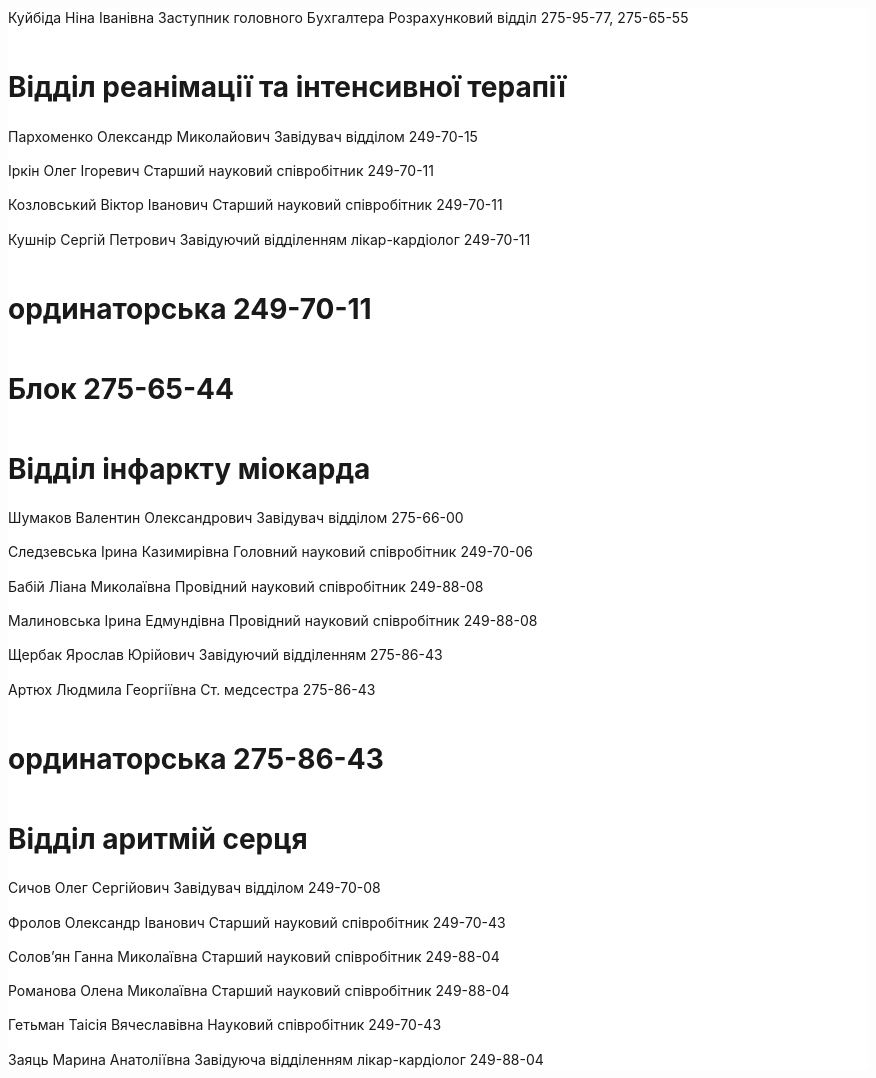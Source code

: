Куйбіда Ніна Іванівна	Заступник головного Бухгалтера Розрахунковий відділ 	275-95-77, 275-65-55 





# Відділ реанімації та інтенсивної терапії

Пархоменко Олександр Миколайович 	Завідувач відділом 	249-70-15 

Іркін Олег Ігоревич 	Старший науковий співробітник 	249-70-11 

Козловський Віктор Іванович 	Старший науковий співробітник 	249-70-11 

Кушнір Сергій Петрович 	Завідуючий відділенням лікар-кардіолог 	249-70-11 

# ординаторська 	249-70-11 

# Блок 	275-65-44 





# Відділ інфаркту міокарда

Шумаков Валентин Олександрович 	Завідувач відділом 	275-66-00 

Следзевська Ірина Казимирівна 	Головний науковий співробітник 	249-70-06 

Бабій Ліана Миколаївна 	Провідний науковий співробітник 	249-88-08

Малиновська Ірина Едмундівна 	Провідний науковий співробітник 	249-88-08

Щербак Ярослав Юрійович 	Завідуючий відділенням 	275-86-43 

Артюх Людмила Георгіївна 	Ст. медсестра 	275-86-43 

#  ординаторська 	275-86-43 





# Відділ аритмій серця

Сичов Олег Сергійович 	Завідувач відділом 	249-70-08 

Фролов Олександр Іванович 	Старший науковий співробітник 	249-70-43 

Солов’ян Ганна Миколаївна 	Старший науковий співробітник 	249-88-04 

Романова Олена Миколаївна 	Старший науковий cпівробітник 	249-88-04 

Гетьман Таісія Вячеславівна 	Науковий співробітник 	249-70-43 

Заяць Марина Анатоліївна 	Завідуюча відділенням лікар-кардіолог 	249-88-04 
